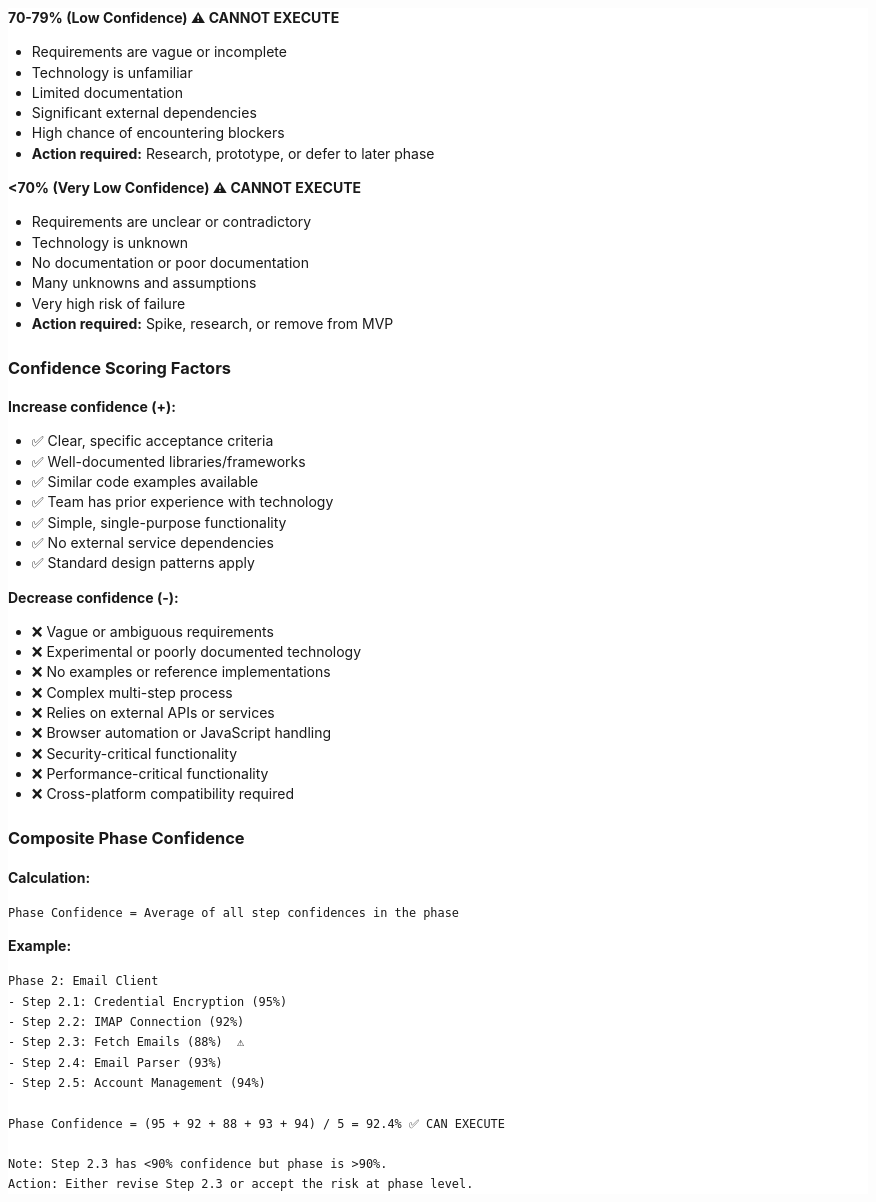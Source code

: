 **70-79% (Low Confidence) ⚠️ CANNOT EXECUTE**
- Requirements are vague or incomplete
- Technology is unfamiliar
- Limited documentation
- Significant external dependencies
- High chance of encountering blockers
- **Action required:** Research, prototype, or defer to later phase

**<70% (Very Low Confidence) ⚠️ CANNOT EXECUTE**
- Requirements are unclear or contradictory
- Technology is unknown
- No documentation or poor documentation
- Many unknowns and assumptions
- Very high risk of failure
- **Action required:** Spike, research, or remove from MVP

### Confidence Scoring Factors

**Increase confidence (+):**
- ✅ Clear, specific acceptance criteria
- ✅ Well-documented libraries/frameworks
- ✅ Similar code examples available
- ✅ Team has prior experience with technology
- ✅ Simple, single-purpose functionality
- ✅ No external service dependencies
- ✅ Standard design patterns apply

**Decrease confidence (-):**
- ❌ Vague or ambiguous requirements
- ❌ Experimental or poorly documented technology
- ❌ No examples or reference implementations
- ❌ Complex multi-step process
- ❌ Relies on external APIs or services
- ❌ Browser automation or JavaScript handling
- ❌ Security-critical functionality
- ❌ Performance-critical functionality
- ❌ Cross-platform compatibility required

### Composite Phase Confidence

**Calculation:**
```
Phase Confidence = Average of all step confidences in the phase
```

**Example:**
```
Phase 2: Email Client
- Step 2.1: Credential Encryption (95%)
- Step 2.2: IMAP Connection (92%)
- Step 2.3: Fetch Emails (88%)  ⚠️
- Step 2.4: Email Parser (93%)
- Step 2.5: Account Management (94%)

Phase Confidence = (95 + 92 + 88 + 93 + 94) / 5 = 92.4% ✅ CAN EXECUTE

Note: Step 2.3 has <90% confidence but phase is >90%.
Action: Either revise Step 2.3 or accept the risk at phase level.
```
